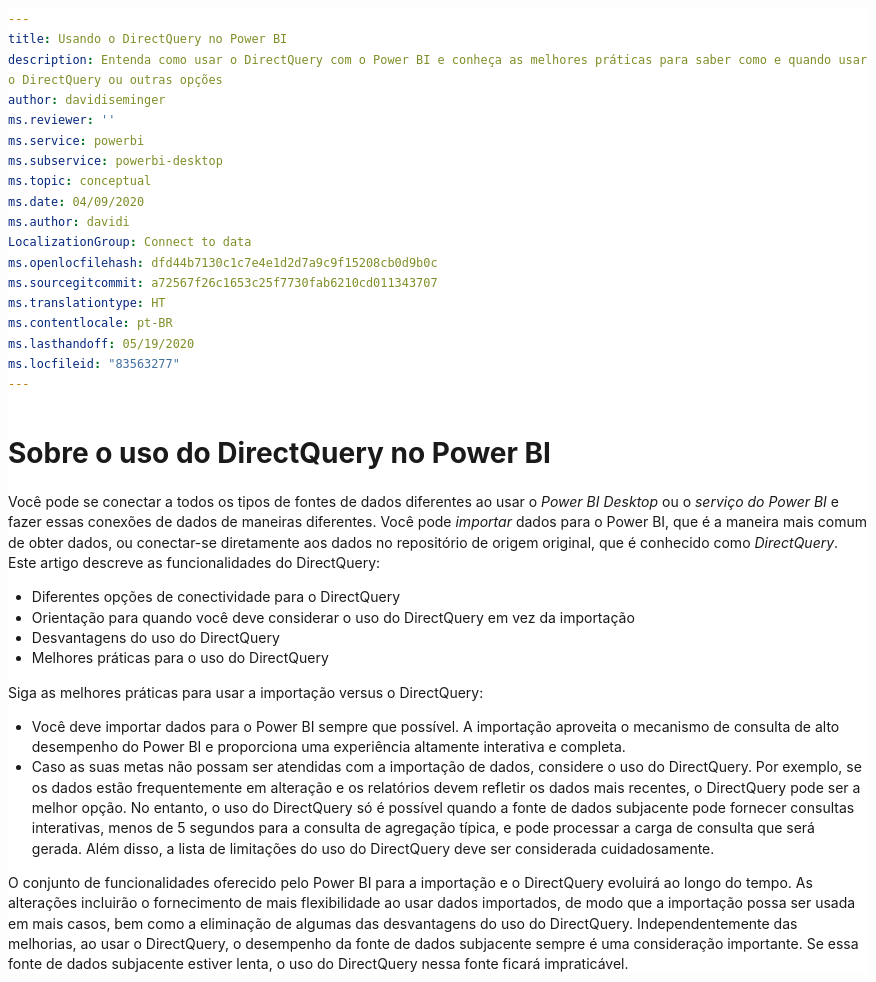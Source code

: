 ```yaml
---
title: Usando o DirectQuery no Power BI
description: Entenda como usar o DirectQuery com o Power BI e conheça as melhores práticas para saber como e quando usar o DirectQuery ou outras opções
author: davidiseminger
ms.reviewer: ''
ms.service: powerbi
ms.subservice: powerbi-desktop
ms.topic: conceptual
ms.date: 04/09/2020
ms.author: davidi
LocalizationGroup: Connect to data
ms.openlocfilehash: dfd44b7130c1c7e4e1d2d7a9c9f15208cb0d9b0c
ms.sourcegitcommit: a72567f26c1653c25f7730fab6210cd011343707
ms.translationtype: HT
ms.contentlocale: pt-BR
ms.lasthandoff: 05/19/2020
ms.locfileid: "83563277"
---
```

# <a name="about-using-directquery-in-power-bi"></a>Sobre o uso do DirectQuery no Power BI

Você pode se conectar a todos os tipos de fontes de dados diferentes ao usar o *Power BI Desktop* ou o *serviço do Power BI* e fazer essas conexões de dados de maneiras diferentes. Você pode *importar* dados para o Power BI, que é a maneira mais comum de obter dados, ou conectar-se diretamente aos dados no repositório de origem original, que é conhecido como *DirectQuery*. Este artigo descreve as funcionalidades do DirectQuery:

* Diferentes opções de conectividade para o DirectQuery
* Orientação para quando você deve considerar o uso do DirectQuery em vez da importação
* Desvantagens do uso do DirectQuery
* Melhores práticas para o uso do DirectQuery

Siga as melhores práticas para usar a importação versus o DirectQuery:

* Você deve importar dados para o Power BI sempre que possível. A importação aproveita o mecanismo de consulta de alto desempenho do Power BI e proporciona uma experiência altamente interativa e completa.
* Caso as suas metas não possam ser atendidas com a importação de dados, considere o uso do DirectQuery. Por exemplo, se os dados estão frequentemente em alteração e os relatórios devem refletir os dados mais recentes, o DirectQuery pode ser a melhor opção. No entanto, o uso do DirectQuery só é possível quando a fonte de dados subjacente pode fornecer consultas interativas, menos de 5 segundos para a consulta de agregação típica, e pode processar a carga de consulta que será gerada. Além disso, a lista de limitações do uso do DirectQuery deve ser considerada cuidadosamente.

O conjunto de funcionalidades oferecido pelo Power BI para a importação e o DirectQuery evoluirá ao longo do tempo. As alterações incluirão o fornecimento de mais flexibilidade ao usar dados importados, de modo que a importação possa ser usada em mais casos, bem como a eliminação de algumas das desvantagens do uso do DirectQuery. Independentemente das melhorias, ao usar o DirectQuery, o desempenho da fonte de dados subjacente sempre é uma consideração importante. Se essa fonte de dados subjacente estiver lenta, o uso do DirectQuery nessa fonte ficará impraticável.
